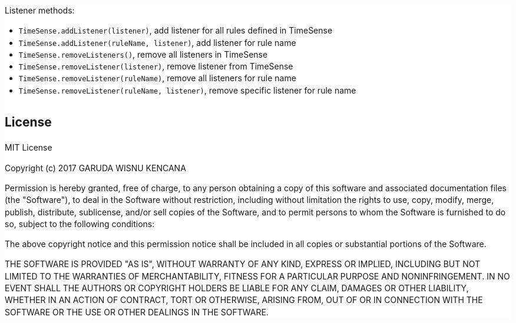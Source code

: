 Listener methods:
- `TimeSense.addListener(listener)`, add listener for all rules defined in TimeSense
- `TimeSense.addListener(ruleName, listener)`, add listener for rule name
- `TimeSense.removeListeners()`, remove all listeners in TimeSense
- `TimeSense.removeListener(listener)`, remove listener from TimeSense
- `TimeSense.removeListener(ruleName)`, remove all listeners for rule name
- `TimeSense.removeListener(ruleName, listener)`, remove specific listener for rule name

## License

MIT License

Copyright (c) 2017 GARUDA WISNU KENCANA

Permission is hereby granted, free of charge, to any person obtaining a copy
of this software and associated documentation files (the "Software"), to deal
in the Software without restriction, including without limitation the rights
to use, copy, modify, merge, publish, distribute, sublicense, and/or sell
copies of the Software, and to permit persons to whom the Software is
furnished to do so, subject to the following conditions:

The above copyright notice and this permission notice shall be included in all
copies or substantial portions of the Software.

THE SOFTWARE IS PROVIDED "AS IS", WITHOUT WARRANTY OF ANY KIND, EXPRESS OR
IMPLIED, INCLUDING BUT NOT LIMITED TO THE WARRANTIES OF MERCHANTABILITY,
FITNESS FOR A PARTICULAR PURPOSE AND NONINFRINGEMENT. IN NO EVENT SHALL THE
AUTHORS OR COPYRIGHT HOLDERS BE LIABLE FOR ANY CLAIM, DAMAGES OR OTHER
LIABILITY, WHETHER IN AN ACTION OF CONTRACT, TORT OR OTHERWISE, ARISING FROM,
OUT OF OR IN CONNECTION WITH THE SOFTWARE OR THE USE OR OTHER DEALINGS IN THE
SOFTWARE.
